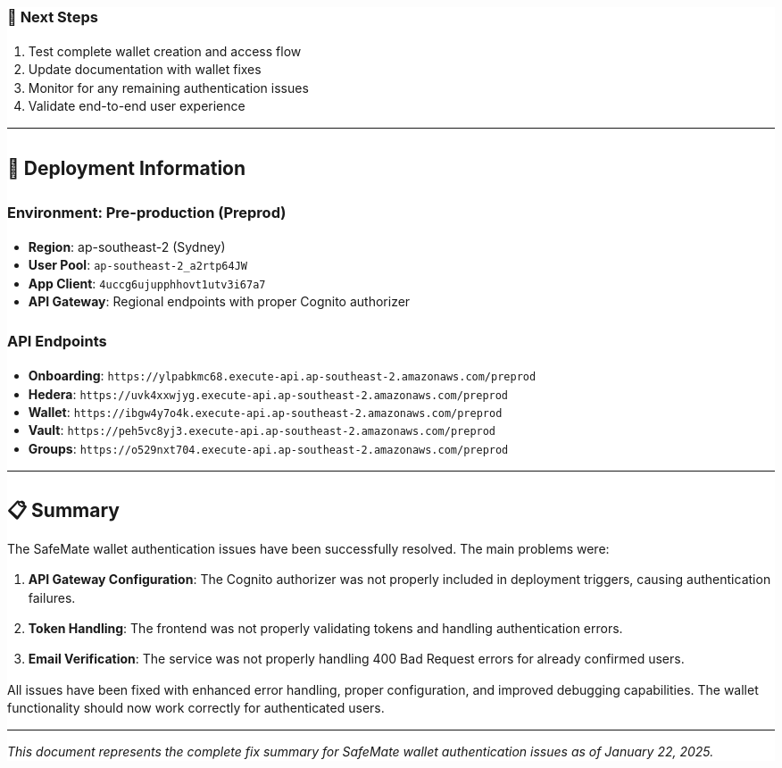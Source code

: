 ### 🔄 **Next Steps**
1. Test complete wallet creation and access flow
2. Update documentation with wallet fixes
3. Monitor for any remaining authentication issues
4. Validate end-to-end user experience

---

## 🚀 Deployment Information

### **Environment**: Pre-production (Preprod)
- **Region**: ap-southeast-2 (Sydney)
- **User Pool**: `ap-southeast-2_a2rtp64JW`
- **App Client**: `4uccg6ujupphhovt1utv3i67a7`
- **API Gateway**: Regional endpoints with proper Cognito authorizer

### **API Endpoints**
- **Onboarding**: `https://ylpabkmc68.execute-api.ap-southeast-2.amazonaws.com/preprod`
- **Hedera**: `https://uvk4xxwjyg.execute-api.ap-southeast-2.amazonaws.com/preprod`
- **Wallet**: `https://ibgw4y7o4k.execute-api.ap-southeast-2.amazonaws.com/preprod`
- **Vault**: `https://peh5vc8yj3.execute-api.ap-southeast-2.amazonaws.com/preprod`
- **Groups**: `https://o529nxt704.execute-api.ap-southeast-2.amazonaws.com/preprod`

---

## 📋 Summary

The SafeMate wallet authentication issues have been successfully resolved. The main problems were:

1. **API Gateway Configuration**: The Cognito authorizer was not properly included in deployment triggers, causing authentication failures.

2. **Token Handling**: The frontend was not properly validating tokens and handling authentication errors.

3. **Email Verification**: The service was not properly handling 400 Bad Request errors for already confirmed users.

All issues have been fixed with enhanced error handling, proper configuration, and improved debugging capabilities. The wallet functionality should now work correctly for authenticated users.

---

*This document represents the complete fix summary for SafeMate wallet authentication issues as of January 22, 2025.*
